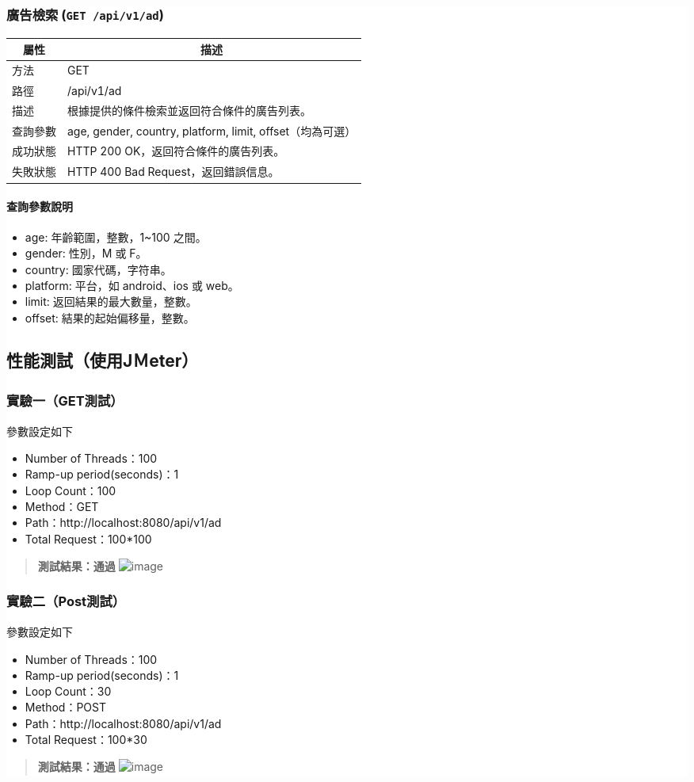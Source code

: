 


### 廣告檢索 (`GET /api/v1/ad`)

|屬性|描述|
|----|----|
|方法|GET|
|路徑|/api/v1/ad|
|描述|根據提供的條件檢索並返回符合條件的廣告列表。
|查詢參數|age, gender, country, platform, limit, offset（均為可選）
|成功狀態|HTTP 200 OK，返回符合條件的廣告列表。
|失敗狀態|HTTP 400 Bad Request，返回錯誤信息。

#### 查詢參數說明
- age: 年齡範圍，整數，1~100 之間。
- gender: 性別，M 或 F。
- country: 國家代碼，字符串。
- platform: 平台，如 android、ios 或 web。
- limit: 返回結果的最大數量，整數。
- offset: 結果的起始偏移量，整數。

## 性能測試（使用JＭeter）
### 實驗一（GET測試）

參數設定如下
- Number of Threads：100
- Ramp-up period(seconds)：1
- Loop Count：100
- Method：GET
- Path：http://localhost:8080/api/v1/ad
- Total Request：100*100
> **測試結果：通過**
![image](https://hackmd.io/_uploads/rJfCaNl3p.png)

### 實驗二（Post測試）

參數設定如下
- Number of Threads：100
- Ramp-up period(seconds)：1
- Loop Count：30
- Method：POST
- Path：http://localhost:8080/api/v1/ad
- Total Request：100*30
> **測試結果：通過**
![image](https://hackmd.io/_uploads/rkKBJBx26.png)
